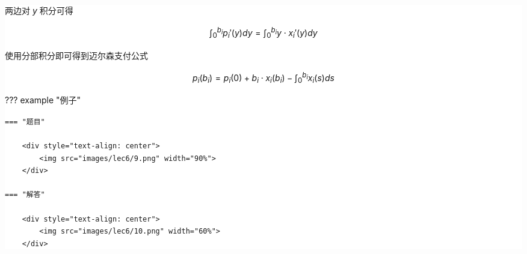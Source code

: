两边对 $y$ 积分可得

$$
\int_0^{b_i} p_i'(y) dy = \int_0^{b_i} y \cdot x_i'(y) dy
$$

使用分部积分即可得到迈尔森支付公式

$$
p_i(b_i) = p_i(0) + b_i \cdot x_i(b_i) - \int_0^{b_i} x_i(s) ds
$$

??? example "例子"

    === "题目"

        <div style="text-align: center">
            <img src="images/lec6/9.png" width="90%">
        </div>

    === "解答"

        <div style="text-align: center">
            <img src="images/lec6/10.png" width="60%">
        </div>
